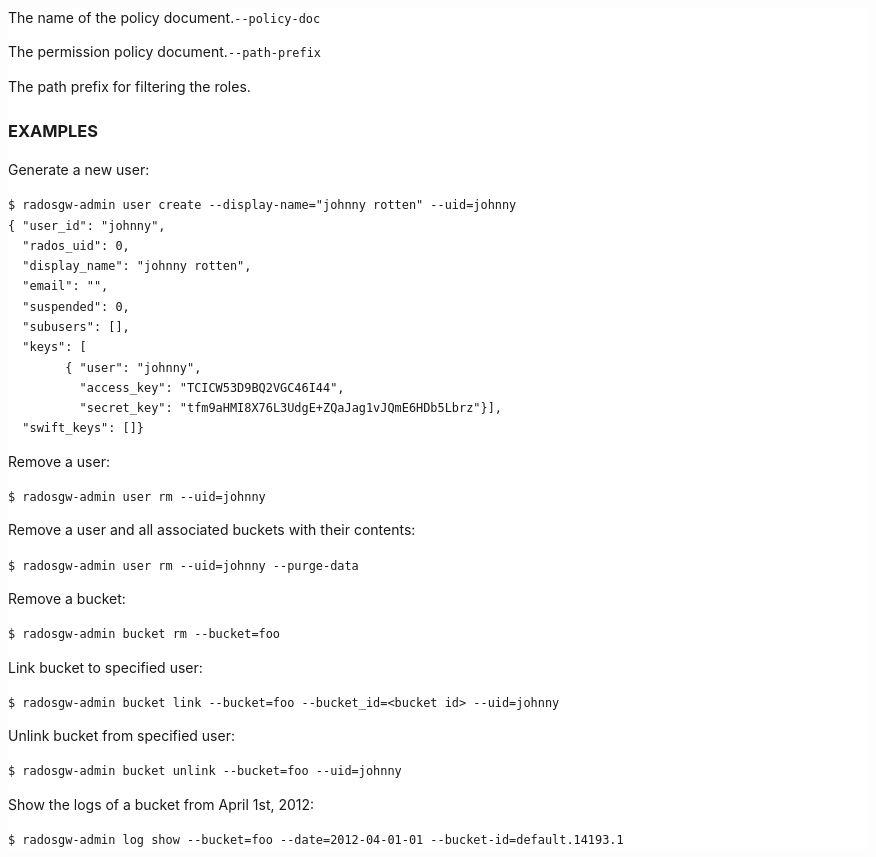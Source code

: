The name of the policy document.`--policy-doc`

The permission policy document.`--path-prefix`

The path prefix for filtering the roles.

### EXAMPLES

Generate a new user:

```text
$ radosgw-admin user create --display-name="johnny rotten" --uid=johnny
{ "user_id": "johnny",
  "rados_uid": 0,
  "display_name": "johnny rotten",
  "email": "",
  "suspended": 0,
  "subusers": [],
  "keys": [
        { "user": "johnny",
          "access_key": "TCICW53D9BQ2VGC46I44",
          "secret_key": "tfm9aHMI8X76L3UdgE+ZQaJag1vJQmE6HDb5Lbrz"}],
  "swift_keys": []}
```

Remove a user:

```text
$ radosgw-admin user rm --uid=johnny
```

Remove a user and all associated buckets with their contents:

```text
$ radosgw-admin user rm --uid=johnny --purge-data
```

Remove a bucket:

```text
$ radosgw-admin bucket rm --bucket=foo
```

Link bucket to specified user:

```text
$ radosgw-admin bucket link --bucket=foo --bucket_id=<bucket id> --uid=johnny
```

Unlink bucket from specified user:

```text
$ radosgw-admin bucket unlink --bucket=foo --uid=johnny
```

Show the logs of a bucket from April 1st, 2012:

```text
$ radosgw-admin log show --bucket=foo --date=2012-04-01-01 --bucket-id=default.14193.1
```
